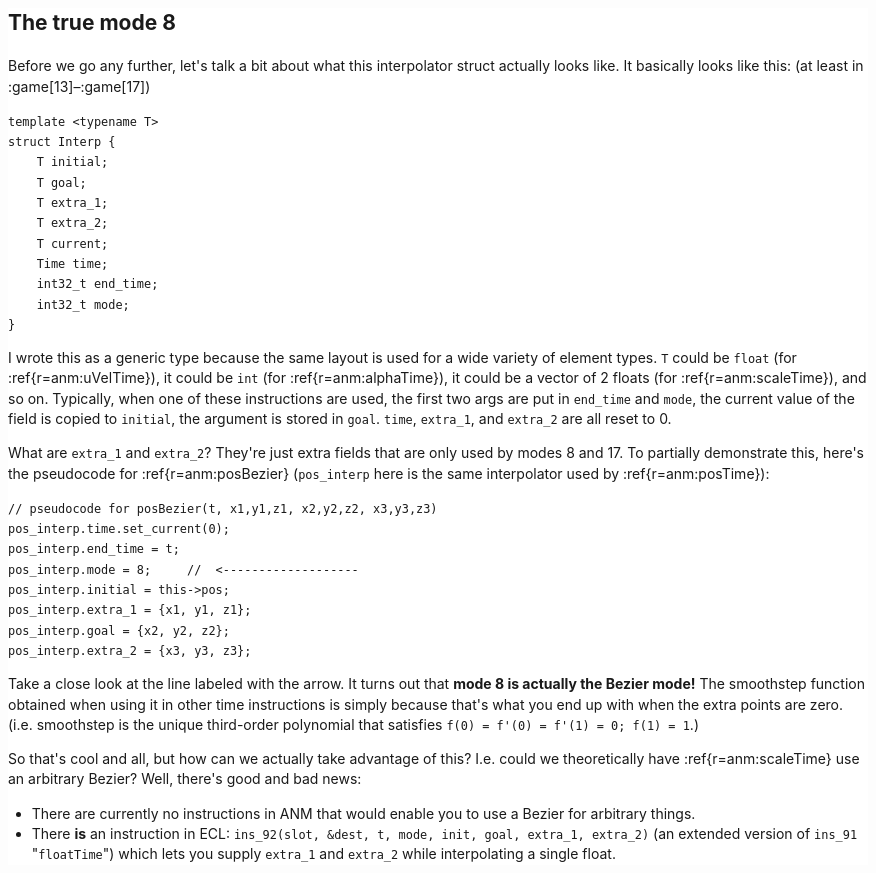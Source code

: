 ## The **true** mode 8

Before we go any further, let's talk a bit about what this interpolator struct actually looks like.  It basically looks like this: (at least in :game[13]&ndash;:game[17])
~~~clike
template <typename T>
struct Interp {
    T initial;
    T goal;
    T extra_1;
    T extra_2;
    T current;
    Time time;
    int32_t end_time;
    int32_t mode;
}
~~~

I wrote this as a generic type because the same layout is used for a wide variety of element types.  `T` could be `float` (for :ref{r=anm:uVelTime}), it could be `int` (for :ref{r=anm:alphaTime}), it could be a vector of 2 floats (for :ref{r=anm:scaleTime}), and so on.  Typically, when one of these instructions are used, the first two args are put in `end_time` and `mode`, the current value of the field is copied to `initial`, the argument is stored in `goal`.  `time`, `extra_1`, and `extra_2` are all reset to 0.

What are `extra_1` and `extra_2`?  They're just extra fields that are only used by modes 8 and 17.  To partially demonstrate this, here's the pseudocode for :ref{r=anm:posBezier} (`pos_interp` here is the same interpolator used by :ref{r=anm:posTime}):

~~~clike
// pseudocode for posBezier(t, x1,y1,z1, x2,y2,z2, x3,y3,z3)
pos_interp.time.set_current(0);
pos_interp.end_time = t;
pos_interp.mode = 8;     //  <-------------------
pos_interp.initial = this->pos;
pos_interp.extra_1 = {x1, y1, z1};
pos_interp.goal = {x2, y2, z2};
pos_interp.extra_2 = {x3, y3, z3};
~~~

Take a close look at the line labeled with the arrow.  It turns out that **mode 8 is actually the Bezier mode!**  The smoothstep function obtained when using it in other time instructions is simply because that's what you end up with when the extra points are zero.  (i.e. smoothstep is the unique third-order polynomial that satisfies `f(0) = f'(0) = f'(1) = 0; f(1) = 1`.)

So that's cool and all, but how can we actually take advantage of this?  I.e. could we theoretically have :ref{r=anm:scaleTime} use an arbitrary Bezier?  Well, there's good and bad news:

* There are currently no instructions in ANM that would enable you to use a Bezier for arbitrary things.
* There **is** an instruction in ECL: `ins_92(slot, &dest, t, mode, init, goal, extra_1, extra_2)` (an extended version of `ins_91` "`floatTime`") which lets you supply `extra_1` and `extra_2` while interpolating a single float.
